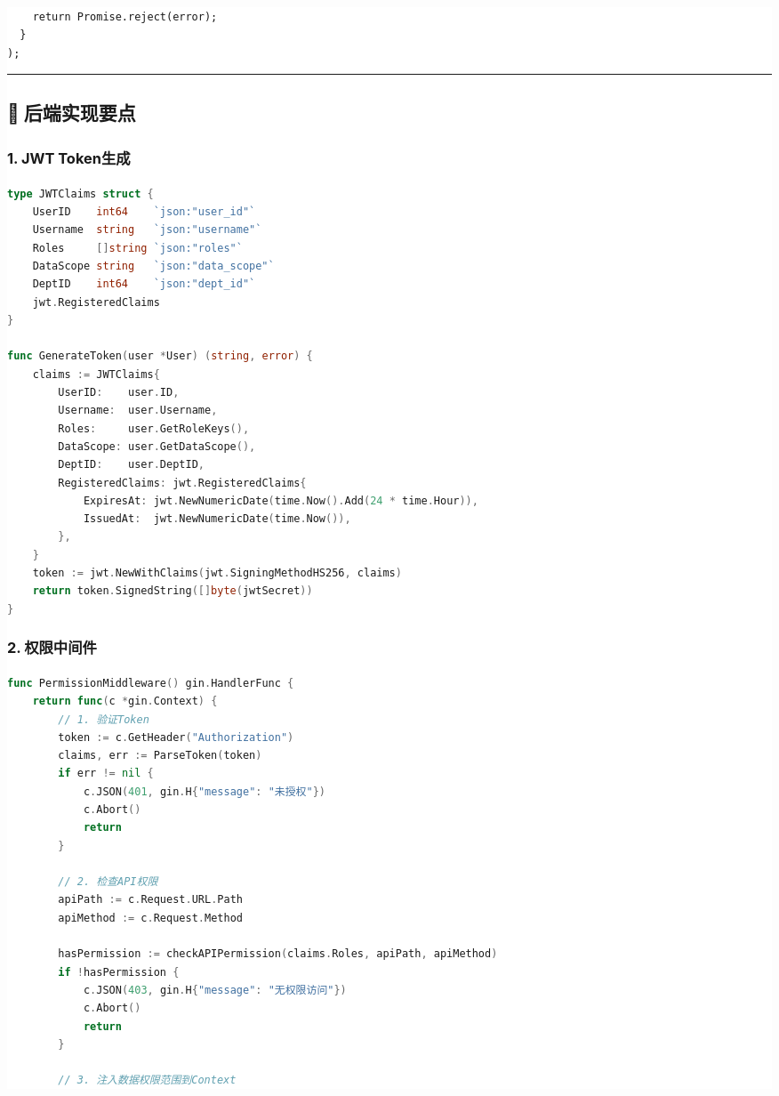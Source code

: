 ```tsx
    return Promise.reject(error);
  }
);
```

---

## 🔧 后端实现要点

### 1. JWT Token生成

```go
type JWTClaims struct {
    UserID    int64    `json:"user_id"`
    Username  string   `json:"username"`
    Roles     []string `json:"roles"`
    DataScope string   `json:"data_scope"`
    DeptID    int64    `json:"dept_id"`
    jwt.RegisteredClaims
}

func GenerateToken(user *User) (string, error) {
    claims := JWTClaims{
        UserID:    user.ID,
        Username:  user.Username,
        Roles:     user.GetRoleKeys(),
        DataScope: user.GetDataScope(),
        DeptID:    user.DeptID,
        RegisteredClaims: jwt.RegisteredClaims{
            ExpiresAt: jwt.NewNumericDate(time.Now().Add(24 * time.Hour)),
            IssuedAt:  jwt.NewNumericDate(time.Now()),
        },
    }
    token := jwt.NewWithClaims(jwt.SigningMethodHS256, claims)
    return token.SignedString([]byte(jwtSecret))
}
```

### 2. 权限中间件

```go
func PermissionMiddleware() gin.HandlerFunc {
    return func(c *gin.Context) {
        // 1. 验证Token
        token := c.GetHeader("Authorization")
        claims, err := ParseToken(token)
        if err != nil {
            c.JSON(401, gin.H{"message": "未授权"})
            c.Abort()
            return
        }

        // 2. 检查API权限
        apiPath := c.Request.URL.Path
        apiMethod := c.Request.Method

        hasPermission := checkAPIPermission(claims.Roles, apiPath, apiMethod)
        if !hasPermission {
            c.JSON(403, gin.H{"message": "无权限访问"})
            c.Abort()
            return
        }

        // 3. 注入数据权限范围到Context
```